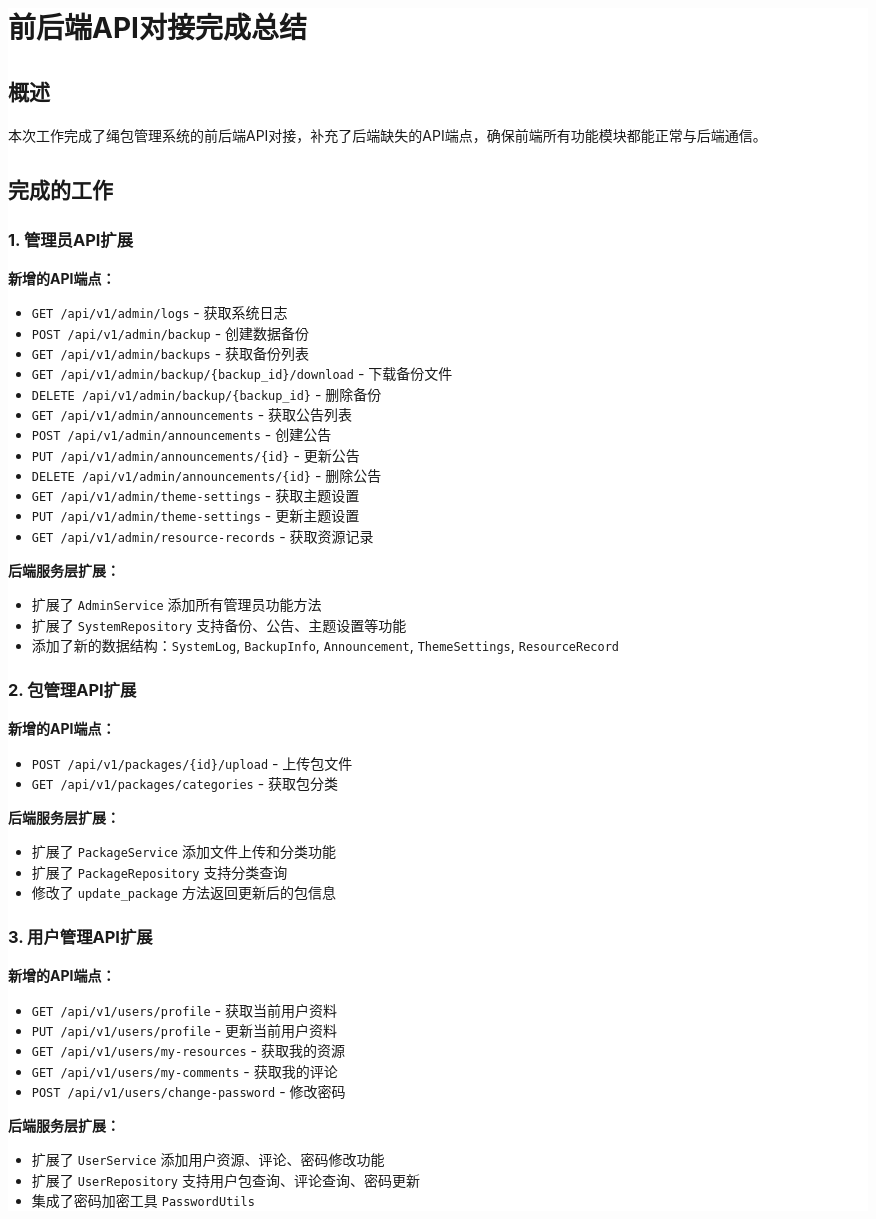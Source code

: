 # 前后端API对接完成总结

## 概述

本次工作完成了绳包管理系统的前后端API对接，补充了后端缺失的API端点，确保前端所有功能模块都能正常与后端通信。

## 完成的工作

### 1. 管理员API扩展

**新增的API端点：**
- `GET /api/v1/admin/logs` - 获取系统日志
- `POST /api/v1/admin/backup` - 创建数据备份
- `GET /api/v1/admin/backups` - 获取备份列表
- `GET /api/v1/admin/backup/{backup_id}/download` - 下载备份文件
- `DELETE /api/v1/admin/backup/{backup_id}` - 删除备份
- `GET /api/v1/admin/announcements` - 获取公告列表
- `POST /api/v1/admin/announcements` - 创建公告
- `PUT /api/v1/admin/announcements/{id}` - 更新公告
- `DELETE /api/v1/admin/announcements/{id}` - 删除公告
- `GET /api/v1/admin/theme-settings` - 获取主题设置
- `PUT /api/v1/admin/theme-settings` - 更新主题设置
- `GET /api/v1/admin/resource-records` - 获取资源记录

**后端服务层扩展：**
- 扩展了 `AdminService` 添加所有管理员功能方法
- 扩展了 `SystemRepository` 支持备份、公告、主题设置等功能
- 添加了新的数据结构：`SystemLog`, `BackupInfo`, `Announcement`, `ThemeSettings`, `ResourceRecord`

### 2. 包管理API扩展

**新增的API端点：**
- `POST /api/v1/packages/{id}/upload` - 上传包文件
- `GET /api/v1/packages/categories` - 获取包分类

**后端服务层扩展：**
- 扩展了 `PackageService` 添加文件上传和分类功能
- 扩展了 `PackageRepository` 支持分类查询
- 修改了 `update_package` 方法返回更新后的包信息

### 3. 用户管理API扩展

**新增的API端点：**
- `GET /api/v1/users/profile` - 获取当前用户资料
- `PUT /api/v1/users/profile` - 更新当前用户资料
- `GET /api/v1/users/my-resources` - 获取我的资源
- `GET /api/v1/users/my-comments` - 获取我的评论
- `POST /api/v1/users/change-password` - 修改密码

**后端服务层扩展：**
- 扩展了 `UserService` 添加用户资源、评论、密码修改功能
- 扩展了 `UserRepository` 支持用户包查询、评论查询、密码更新
- 集成了密码加密工具 `PasswordUtils`
